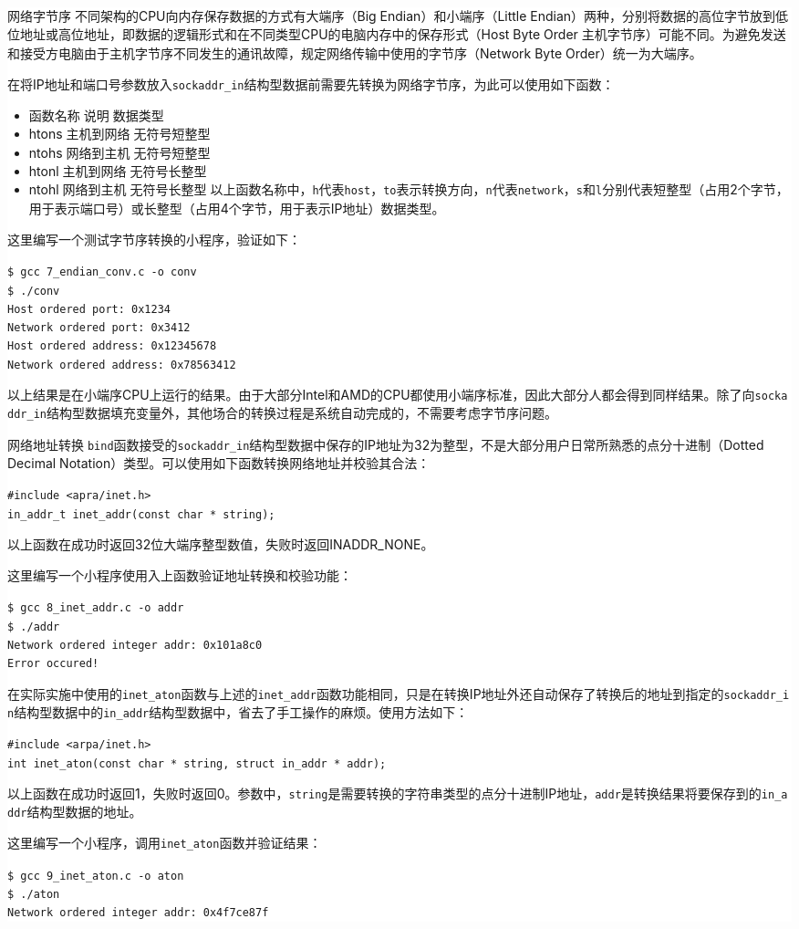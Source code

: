 网络字节序
不同架构的CPU向内存保存数据的方式有大端序（Big Endian）和小端序（Little Endian）两种，分别将数据的高位字节放到低位地址或高位地址，即数据的逻辑形式和在不同类型CPU的电脑内存中的保存形式（Host Byte Order 主机字节序）可能不同。为避免发送和接受方电脑由于主机字节序不同发生的通讯故障，规定网络传输中使用的字节序（Network Byte Order）统一为大端序。

在将IP地址和端口号参数放入`sockaddr_in`结构型数据前需要先转换为网络字节序，为此可以使用如下函数：
* 函数名称	说明		数据类型
* htons		主机到网络		无符号短整型
* ntohs		网络到主机		无符号短整型
* htonl		主机到网络		无符号长整型
* ntohl		网络到主机		无符号长整型
以上函数名称中，`h`代表`host`，`to`表示转换方向，`n`代表`network`，`s`和`l`分别代表短整型（占用2个字节，用于表示端口号）或长整型（占用4个字节，用于表示IP地址）数据类型。

这里编写一个测试字节序转换的小程序，验证如下：
```
$ gcc 7_endian_conv.c -o conv
$ ./conv
Host ordered port: 0x1234 
Network ordered port: 0x3412 
Host ordered address: 0x12345678 
Network ordered address: 0x78563412 
```
以上结果是在小端序CPU上运行的结果。由于大部分Intel和AMD的CPU都使用小端序标准，因此大部分人都会得到同样结果。除了向`sockaddr_in`结构型数据填充变量外，其他场合的转换过程是系统自动完成的，不需要考虑字节序问题。

网络地址转换
`bind`函数接受的`sockaddr_in`结构型数据中保存的IP地址为32为整型，不是大部分用户日常所熟悉的点分十进制（Dotted Decimal Notation）类型。可以使用如下函数转换网络地址并校验其合法：
```
#include <apra/inet.h>
in_addr_t inet_addr(const char * string);
```
以上函数在成功时返回32位大端序整型数值，失败时返回INADDR_NONE。

这里编写一个小程序使用入上函数验证地址转换和校验功能：
```
$ gcc 8_inet_addr.c -o addr
$ ./addr
Network ordered integer addr: 0x101a8c0 
Error occured! 
```

在实际实施中使用的`inet_aton`函数与上述的`inet_addr`函数功能相同，只是在转换IP地址外还自动保存了转换后的地址到指定的`sockaddr_in`结构型数据中的`in_addr`结构型数据中，省去了手工操作的麻烦。使用方法如下：
```
#include <arpa/inet.h>
int inet_aton(const char * string, struct in_addr * addr); 
```
以上函数在成功时返回1，失败时返回0。参数中，`string`是需要转换的字符串类型的点分十进制IP地址，`addr`是转换结果将要保存到的`in_addr`结构型数据的地址。

这里编写一个小程序，调用`inet_aton`函数并验证结果：
```
$ gcc 9_inet_aton.c -o aton
$ ./aton
Network ordered integer addr: 0x4f7ce87f 
```

